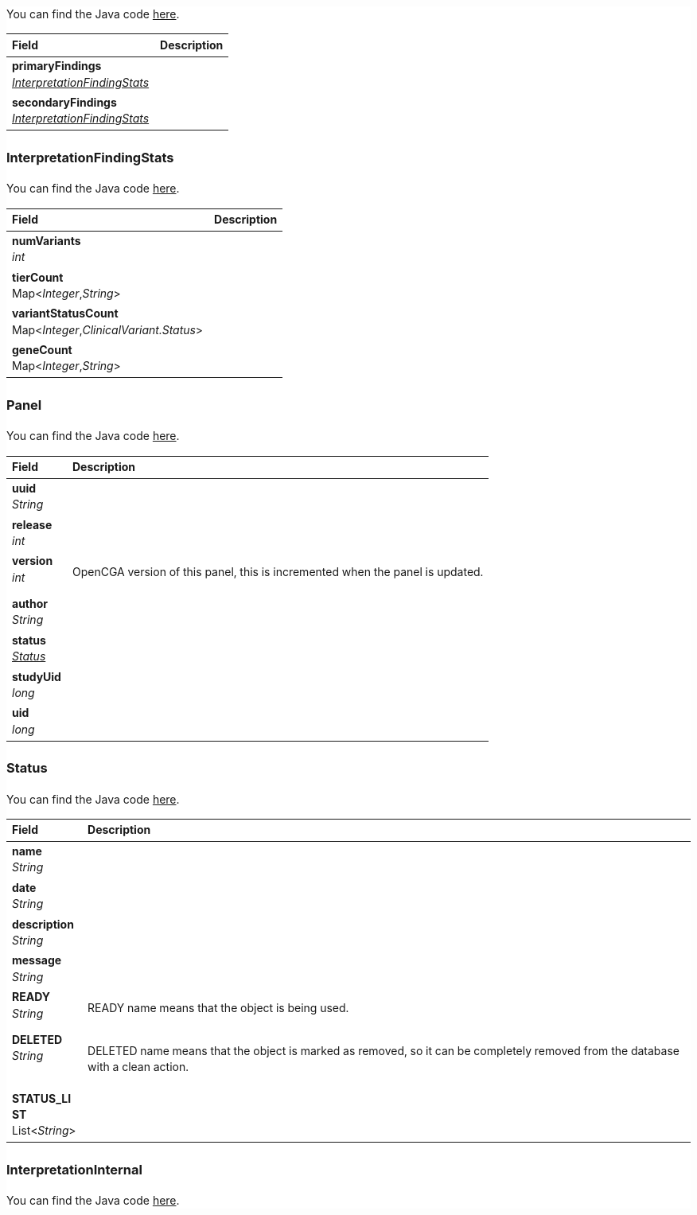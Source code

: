 You can find the Java code [here](https://github.com/opencb/opencga/blob/master/opencga-core/src/main/java/org/opencb/opencga/core/models/clinical/InterpretationStats.java).

| Field | Description |
| :---  | :--- |
| **primaryFindings**<br>*<a href="clinical-analysis.md#InterpretationFindingStats"><em>InterpretationFindingStats</em></a>* <br> | <p></p> |
| **secondaryFindings**<br>*<a href="clinical-analysis.md#InterpretationFindingStats"><em>InterpretationFindingStats</em></a>* <br> | <p></p> |
### InterpretationFindingStats
You can find the Java code [here](https://github.com/opencb/opencga/blob/master/opencga-core/src/main/java/org/opencb/opencga/core/models/clinical/InterpretationFindingStats.java).

| Field | Description |
| :---  | :--- |
| **numVariants**<br> *int* <br> | <p></p> |
| **tierCount**<br> Map<*Integer*,*String*> <br> | <p></p> |
| **variantStatusCount**<br> Map<*Integer*,*ClinicalVariant.Status*> <br> | <p></p> |
| **geneCount**<br> Map<*Integer*,*String*> <br> | <p></p> |
### Panel
You can find the Java code [here](https://github.com/opencb/opencga/blob/master/opencga-core/src/main/java/org/opencb/opencga/core/models/panel/Panel.java).

| Field | Description |
| :---  | :--- |
| **uuid**<br> *String* <br> | <p></p> |
| **release**<br> *int* <br> | <p></p> |
| **version**<br> *int* <br> | <p>OpenCGA version of this panel, this is incremented when the panel is updated.</p> |
| **author**<br> *String* <br> | <p></p> |
| **status**<br>*<a href="clinical-analysis.md#Status"><em>Status</em></a>* <br> | <p></p> |
| **studyUid**<br> *long* <br> | <p></p> |
| **uid**<br> *long* <br> | <p></p> |
### Status
You can find the Java code [here](https://github.com/opencb/opencga/blob/master/opencga-core/src/main/java/org/opencb/opencga/core/models/common/Status.java).

| Field | Description |
| :---  | :--- |
| **name**<br> *String* <br> | <p></p> |
| **date**<br> *String* <br> | <p></p> |
| **description**<br> *String* <br> | <p></p> |
| **message**<br> *String* <br> | <p></p> |
| **READY**<br> *String* <br> | <p>READY name means that the object is being used.</p> |
| **DELETED**<br> *String* <br> | <p>DELETED name means that the object is marked as removed, so it can be completely removed from the database with a clean action.</p> |
| **STATUS_LIST**<br> List<*String*> <br> | <p></p> |
### InterpretationInternal
You can find the Java code [here](https://github.com/opencb/opencga/blob/master/opencga-core/src/main/java/org/opencb/opencga/core/models/clinical/InterpretationInternal.java).
